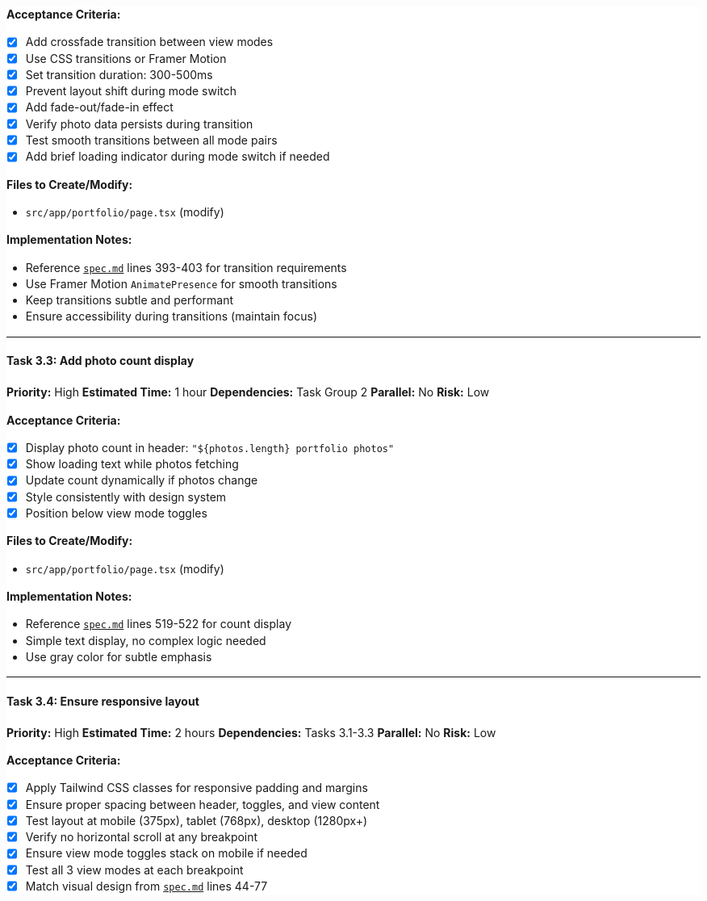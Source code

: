 **Acceptance Criteria:**
- [x] Add crossfade transition between view modes
- [x] Use CSS transitions or Framer Motion
- [x] Set transition duration: 300-500ms
- [x] Prevent layout shift during mode switch
- [x] Add fade-out/fade-in effect
- [x] Verify photo data persists during transition
- [x] Test smooth transitions between all mode pairs
- [x] Add brief loading indicator during mode switch if needed

**Files to Create/Modify:**
- `src/app/portfolio/page.tsx` (modify)

**Implementation Notes:**
- Reference [`spec.md`](spec.md) lines 393-403 for transition requirements
- Use Framer Motion `AnimatePresence` for smooth transitions
- Keep transitions subtle and performant
- Ensure accessibility during transitions (maintain focus)

---

#### Task 3.3: Add photo count display
**Priority:** High
**Estimated Time:** 1 hour
**Dependencies:** Task Group 2
**Parallel:** No
**Risk:** Low

**Acceptance Criteria:**
- [x] Display photo count in header: `"${photos.length} portfolio photos"`
- [x] Show loading text while photos fetching
- [x] Update count dynamically if photos change
- [x] Style consistently with design system
- [x] Position below view mode toggles

**Files to Create/Modify:**
- `src/app/portfolio/page.tsx` (modify)

**Implementation Notes:**
- Reference [`spec.md`](spec.md) lines 519-522 for count display
- Simple text display, no complex logic needed
- Use gray color for subtle emphasis

---

#### Task 3.4: Ensure responsive layout
**Priority:** High
**Estimated Time:** 2 hours
**Dependencies:** Tasks 3.1-3.3
**Parallel:** No
**Risk:** Low

**Acceptance Criteria:**
- [x] Apply Tailwind CSS classes for responsive padding and margins
- [x] Ensure proper spacing between header, toggles, and view content
- [x] Test layout at mobile (375px), tablet (768px), desktop (1280px+)
- [x] Verify no horizontal scroll at any breakpoint
- [x] Ensure view mode toggles stack on mobile if needed
- [x] Test all 3 view modes at each breakpoint
- [x] Match visual design from [`spec.md`](spec.md) lines 44-77
